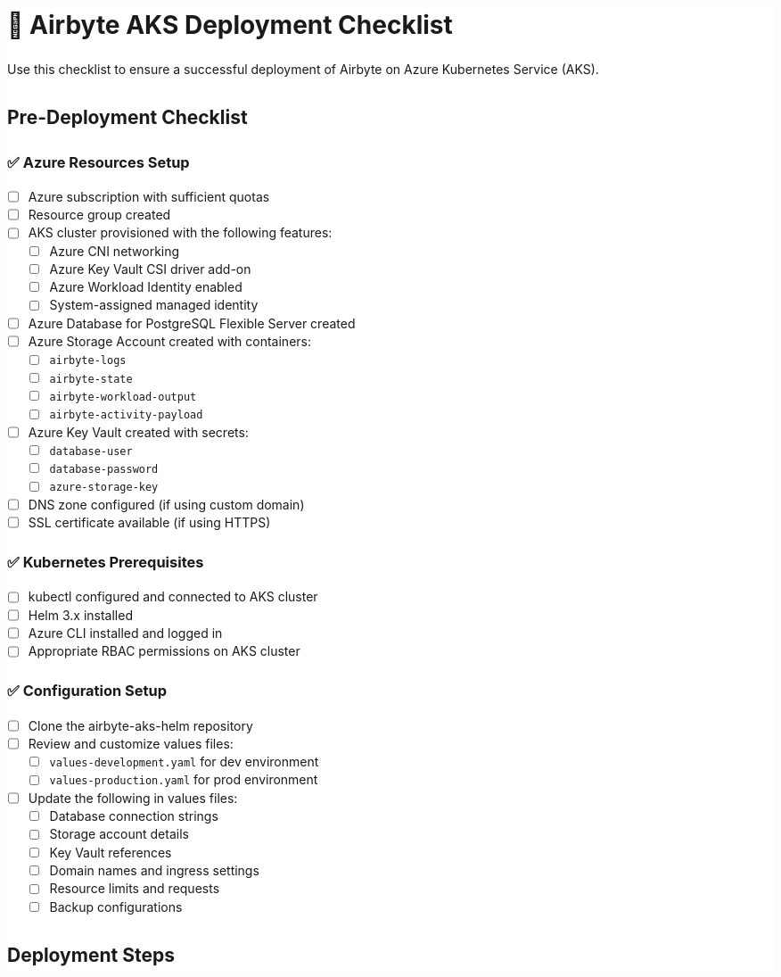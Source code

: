 # 🚀 Airbyte AKS Deployment Checklist

Use this checklist to ensure a successful deployment of Airbyte on Azure Kubernetes Service (AKS).

## Pre-Deployment Checklist

### ✅ Azure Resources Setup
- [ ] Azure subscription with sufficient quotas
- [ ] Resource group created
- [ ] AKS cluster provisioned with the following features:
  - [ ] Azure CNI networking
  - [ ] Azure Key Vault CSI driver add-on
  - [ ] Azure Workload Identity enabled
  - [ ] System-assigned managed identity
- [ ] Azure Database for PostgreSQL Flexible Server created
- [ ] Azure Storage Account created with containers:
  - [ ] `airbyte-logs`
  - [ ] `airbyte-state`
  - [ ] `airbyte-workload-output`
  - [ ] `airbyte-activity-payload`
- [ ] Azure Key Vault created with secrets:
  - [ ] `database-user`
  - [ ] `database-password`
  - [ ] `azure-storage-key`
- [ ] DNS zone configured (if using custom domain)
- [ ] SSL certificate available (if using HTTPS)

### ✅ Kubernetes Prerequisites
- [ ] kubectl configured and connected to AKS cluster
- [ ] Helm 3.x installed
- [ ] Azure CLI installed and logged in
- [ ] Appropriate RBAC permissions on AKS cluster

### ✅ Configuration Setup
- [ ] Clone the airbyte-aks-helm repository
- [ ] Review and customize values files:
  - [ ] `values-development.yaml` for dev environment
  - [ ] `values-production.yaml` for prod environment
- [ ] Update the following in values files:
  - [ ] Database connection strings
  - [ ] Storage account details
  - [ ] Key Vault references
  - [ ] Domain names and ingress settings
  - [ ] Resource limits and requests
  - [ ] Backup configurations

## Deployment Steps
